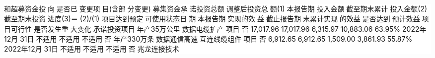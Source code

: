和超募资金投
向
是否已
变更项
目(含部
分变更)
募集资金承
诺投资总额
调整后投资总
额(1)
本报告期
投入金额
截至期末累计
投入金额(2)
截至期末投资
进度(3)＝
(2)/(1)
项目达到预定
可使用状态日
期
本报告期
实现的效
益
截止报告期
末累计实现
的效益
是否达到
预计效益
项目可行性
是否发生重
大变化
承诺投资项目
年产35万公里
数据电缆扩产
项目
否
17,017.96
17,017.96
6,315.97
10,883.06
63.95%
2022年12月
31日
不适用
不适用
不适用
否
年产330万条
数据通信高速
互连线缆组件
项目
否
6,912.65
6,912.65
1,509.00
3,861.93
55.87%
2022年12月
31日
不适用
不适用
不适用
否
兆龙连接技术